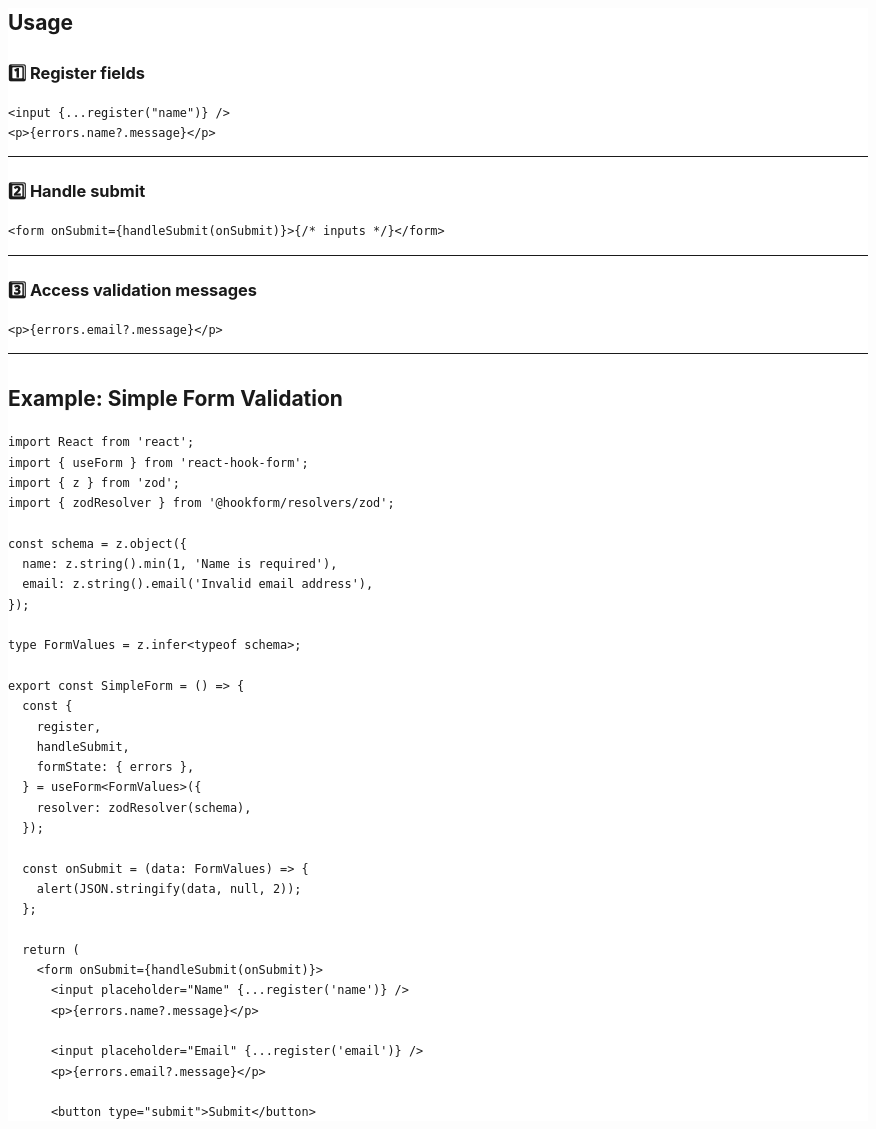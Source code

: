
## Usage

### **1️⃣ Register fields**

```tsx
<input {...register("name")} />
<p>{errors.name?.message}</p>
```

---

### **2️⃣ Handle submit**

```tsx
<form onSubmit={handleSubmit(onSubmit)}>{/* inputs */}</form>
```

---

### **3️⃣ Access validation messages**

```tsx
<p>{errors.email?.message}</p>
```

---

## Example: Simple Form Validation

```tsx
import React from 'react';
import { useForm } from 'react-hook-form';
import { z } from 'zod';
import { zodResolver } from '@hookform/resolvers/zod';

const schema = z.object({
  name: z.string().min(1, 'Name is required'),
  email: z.string().email('Invalid email address'),
});

type FormValues = z.infer<typeof schema>;

export const SimpleForm = () => {
  const {
    register,
    handleSubmit,
    formState: { errors },
  } = useForm<FormValues>({
    resolver: zodResolver(schema),
  });

  const onSubmit = (data: FormValues) => {
    alert(JSON.stringify(data, null, 2));
  };

  return (
    <form onSubmit={handleSubmit(onSubmit)}>
      <input placeholder="Name" {...register('name')} />
      <p>{errors.name?.message}</p>

      <input placeholder="Email" {...register('email')} />
      <p>{errors.email?.message}</p>

      <button type="submit">Submit</button>
```